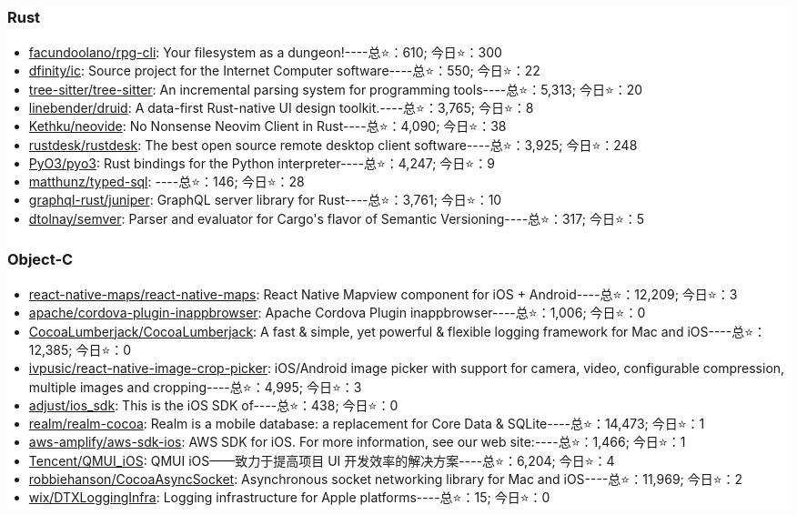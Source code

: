 ### Rust 
- [facundoolano/rpg-cli](https://github.com/facundoolano/rpg-cli): Your filesystem as a dungeon!----总⭐️：610; 今日⭐️：300 
- [dfinity/ic](https://github.com/dfinity/ic): Source project for the Internet Computer software----总⭐️：550; 今日⭐️：22 
- [tree-sitter/tree-sitter](https://github.com/tree-sitter/tree-sitter): An incremental parsing system for programming tools----总⭐️：5,313; 今日⭐️：20 
- [linebender/druid](https://github.com/linebender/druid): A data-first Rust-native UI design toolkit.----总⭐️：3,765; 今日⭐️：8 
- [Kethku/neovide](https://github.com/Kethku/neovide): No Nonsense Neovim Client in Rust----总⭐️：4,090; 今日⭐️：38 
- [rustdesk/rustdesk](https://github.com/rustdesk/rustdesk): The best open source remote desktop client software----总⭐️：3,925; 今日⭐️：248 
- [PyO3/pyo3](https://github.com/PyO3/pyo3): Rust bindings for the Python interpreter----总⭐️：4,247; 今日⭐️：9 
- [matthunz/typed-sql](https://github.com/matthunz/typed-sql): ----总⭐️：146; 今日⭐️：28 
- [graphql-rust/juniper](https://github.com/graphql-rust/juniper): GraphQL server library for Rust----总⭐️：3,761; 今日⭐️：10 
- [dtolnay/semver](https://github.com/dtolnay/semver): Parser and evaluator for Cargo's flavor of Semantic Versioning----总⭐️：317; 今日⭐️：5 

### Object-C 
- [react-native-maps/react-native-maps](https://github.com/react-native-maps/react-native-maps): React Native Mapview component for iOS + Android----总⭐️：12,209; 今日⭐️：3 
- [apache/cordova-plugin-inappbrowser](https://github.com/apache/cordova-plugin-inappbrowser): Apache Cordova Plugin inappbrowser----总⭐️：1,006; 今日⭐️：0 
- [CocoaLumberjack/CocoaLumberjack](https://github.com/CocoaLumberjack/CocoaLumberjack): A fast & simple, yet powerful & flexible logging framework for Mac and iOS----总⭐️：12,385; 今日⭐️：0 
- [ivpusic/react-native-image-crop-picker](https://github.com/ivpusic/react-native-image-crop-picker): iOS/Android image picker with support for camera, video, configurable compression, multiple images and cropping----总⭐️：4,995; 今日⭐️：3 
- [adjust/ios_sdk](https://github.com/adjust/ios_sdk): This is the iOS SDK of----总⭐️：438; 今日⭐️：0 
- [realm/realm-cocoa](https://github.com/realm/realm-cocoa): Realm is a mobile database: a replacement for Core Data & SQLite----总⭐️：14,473; 今日⭐️：1 
- [aws-amplify/aws-sdk-ios](https://github.com/aws-amplify/aws-sdk-ios): AWS SDK for iOS. For more information, see our web site:----总⭐️：1,466; 今日⭐️：1 
- [Tencent/QMUI_iOS](https://github.com/Tencent/QMUI_iOS): QMUI iOS——致力于提高项目 UI 开发效率的解决方案----总⭐️：6,204; 今日⭐️：4 
- [robbiehanson/CocoaAsyncSocket](https://github.com/robbiehanson/CocoaAsyncSocket): Asynchronous socket networking library for Mac and iOS----总⭐️：11,969; 今日⭐️：2 
- [wix/DTXLoggingInfra](https://github.com/wix/DTXLoggingInfra): Logging infrastructure for Apple platforms----总⭐️：15; 今日⭐️：0 


